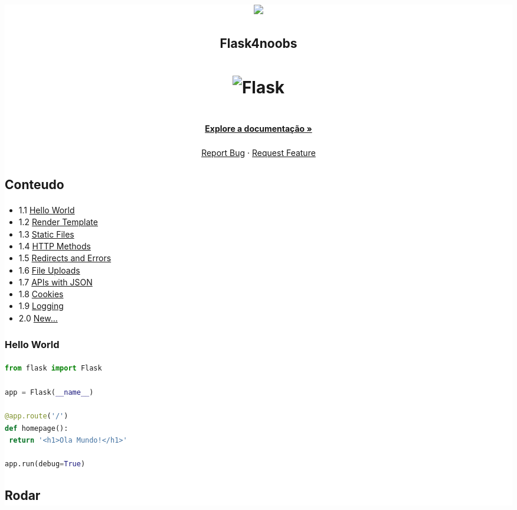 
<p align="center">
  <a href="https://github.com/he4rt/4noobs" target="_blank">
    <img src="../4noobsAssets/header_4noobs.svg">
  </a>
</p>

<p align="center">
  <h2 align="center">Flask4noobs</h2>
  <h1 align="center"><img src="https://flask.palletsprojects.com/en/1.1.x/_static/flask-icon.png" alt="Flask" width="120"></h1>
  <p align="center">
    <br />
    <a href="../README.md"><strong>Explore a documentação »</strong></a>
    <br />
    <br />
    <a href="https://github.com/freazesss/flask4noobs/issues/new">Report Bug</a>
    ·
    <a href="../README.md#como-contribuir">Request Feature</a>
  </p>
</p>



## Conteudo

- 1.1 [Hello World](#hello-world)
- 1.2 [Render Template](#render-template)
- 1.3 [Static Files](#static-files)
- 1.4 [HTTP Methods](#http-methods)
- 1.5 [Redirects and Errors](#redirects-and-errors)
- 1.6 [File Uploads](#file-uploads)
- 1.7 [APIs with JSON](#APIs-with-JSON)
- 1.8 [Cookies](#Cookies)
- 1.9 [Logging](#Logging)
- 2.0 [New...](#New)

### Hello World

```py
from flask import Flask

app = Flask(__name__)

@app.route('/')
def homepage():
 return '<h1>Ola Mundo!</h1>'

app.run(debug=True)
```

## Rodar
